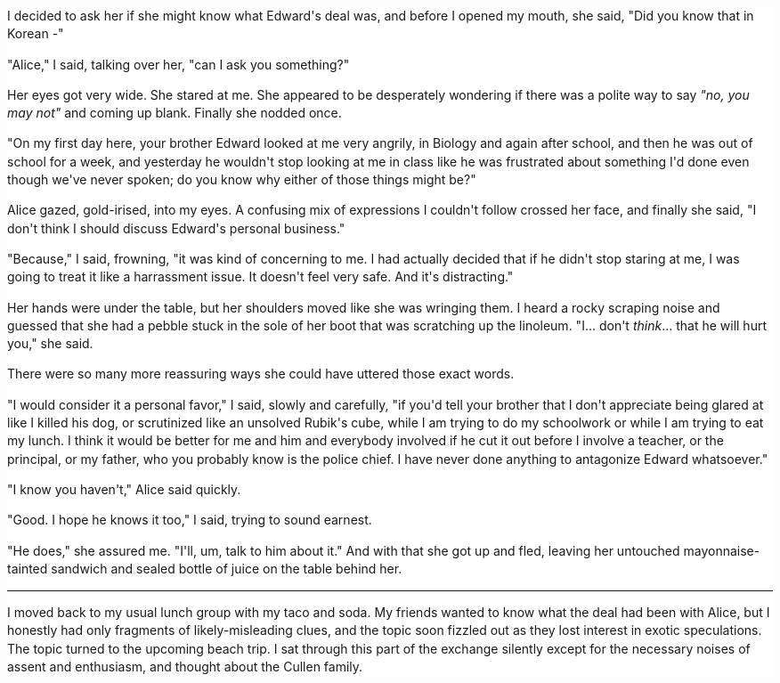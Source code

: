 I decided to ask her if she might know what Edward's deal was, and
before I opened my mouth, she said, "Did you know that in Korean -"

"Alice," I said, talking over her, "can I ask you something?"

Her eyes got very wide. She stared at me. She appeared to be desperately
wondering if there was a polite way to say *"no, you may not"* and
coming up blank. Finally she nodded once.

"On my first day here, your brother Edward looked at me very angrily, in
Biology and again after school, and then he was out of school for a
week, and yesterday he wouldn't stop looking at me in class like he was
frustrated about something I'd done even though we've never spoken; do
you know why either of those things might be?"

Alice gazed, gold-irised, into my eyes. A confusing mix of expressions I
couldn't follow crossed her face, and finally she said, "I don't think I
should discuss Edward's personal business."

"Because," I said, frowning, "it was kind of concerning to me. I had
actually decided that if he didn't stop staring at me, I was going to
treat it like a harrassment issue. It doesn't feel very safe. And it's
distracting."

Her hands were under the table, but her shoulders moved like she was
wringing them. I heard a rocky scraping noise and guessed that she had a
pebble stuck in the sole of her boot that was scratching up the
linoleum. "I... don't *think*... that he will hurt you," she said.

There were so many more reassuring ways she could have uttered those
exact words.

"I would consider it a personal favor," I said, slowly and carefully,
"if you'd tell your brother that I don't appreciate being glared at like
I killed his dog, or scrutinized like an unsolved Rubik's cube, while I
am trying to do my schoolwork or while I am trying to eat my lunch. I
think it would be better for me and him and everybody involved if he cut
it out before I involve a teacher, or the principal, or my father, who
you probably know is the police chief. I have never done anything to
antagonize Edward whatsoever."

"I know you haven't," Alice said quickly.

"Good. I hope he knows it too," I said, trying to sound earnest.

"He does," she assured me. "I'll, um, talk to him about it." And with
that she got up and fled, leaving her untouched mayonnaise-tainted
sandwich and sealed bottle of juice on the table behind her.

* * * * *

I moved back to my usual lunch group with my taco and soda. My friends
wanted to know what the deal had been with Alice, but I honestly had
only fragments of likely-misleading clues, and the topic soon fizzled
out as they lost interest in exotic speculations. The topic turned to
the upcoming beach trip. I sat through this part of the exchange
silently except for the necessary noises of assent and enthusiasm, and
thought about the Cullen family.
